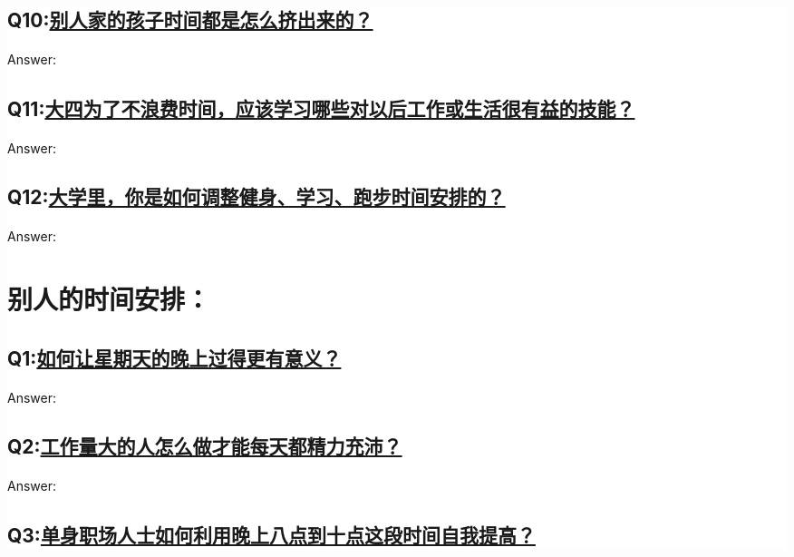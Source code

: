 ```

```

## Q10:[别人家的孩子时间都是怎么挤出来的？](https://www.zhihu.com/question/280828625)

Answer:

```

```

## Q11:[大四为了不浪费时间，应该学习哪些对以后工作或生活很有益的技能？](https://www.zhihu.com/question/26385640/answer/32781801)

Answer:

```

```

## Q12:[大学里，你是如何调整健身、学习、跑步时间安排的？](https://www.zhihu.com/question/28235970/answer/39990675)

Answer:

```

```

# **别人的时间安排：**

## Q1:[如何让星期天的晚上过得更有意义？](https://www.zhihu.com/question/27783349/answer/38065315)

Answer:

```

```

## Q2:[工作量大的人怎么做才能每天都精力充沛？](https://www.zhihu.com/question/20383485/answer/14967577)

Answer:

```

```

## Q3:[单身职场人士如何利用晚上八点到十点这段时间自我提高？](https://www.zhihu.com/question/20406019/answer/18619452)
